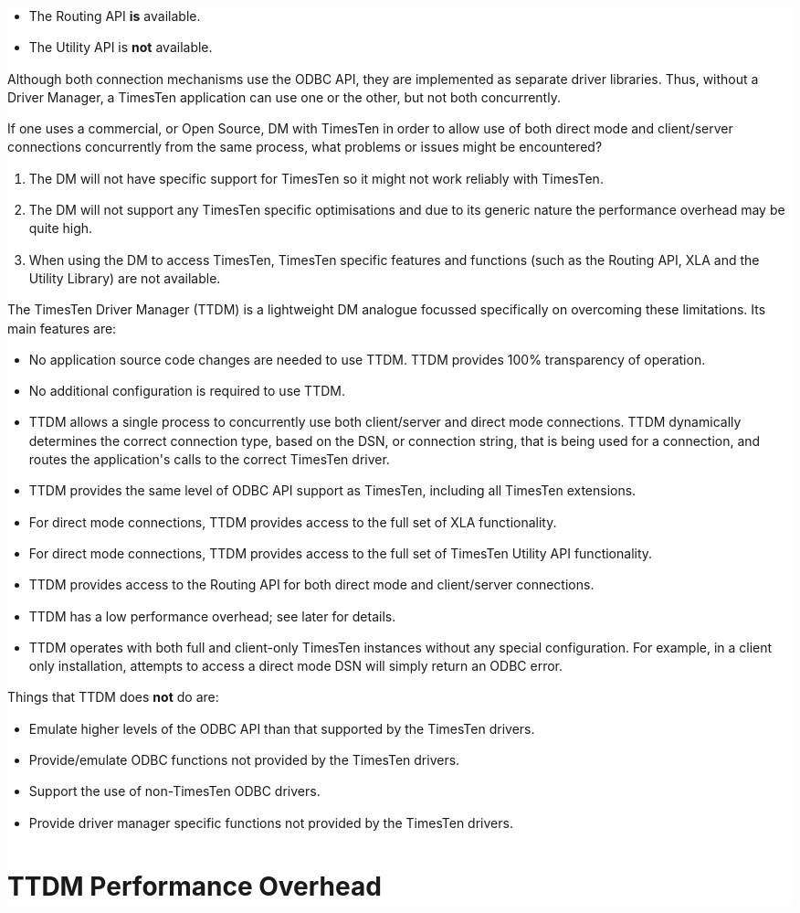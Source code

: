 -   The Routing API **is** available.

-   The Utility API is **not** available.

Although both connection mechanisms use the ODBC API, they are implemented as separate driver libraries. Thus, without a Driver Manager, a TimesTen application can use one or the other, but not both concurrently.

If one uses a commercial, or Open Source, DM with TimesTen in order to allow use of both direct mode and client/server connections concurrently from the same process, what problems or issues might be encountered?

1.  The DM will not have specific support for TimesTen so it might not work reliably with TimesTen.

2.  The DM will not support any TimesTen specific optimisations and due to its generic nature the performance overhead may be quite high.

3.  When using the DM to access TimesTen, TimesTen specific features and functions (such as the Routing API, XLA and the Utility Library) are not available.

The TimesTen Driver Manager (TTDM) is a lightweight DM analogue focussed specifically on overcoming these limitations. Its main features are:

-   No application source code changes are needed to use TTDM. TTDM provides 100% transparency of operation.

-   No additional configuration is required to use TTDM.

-   TTDM allows a single process to concurrently use both client/server and direct mode connections. TTDM dynamically determines the correct connection type, based on the DSN, or connection string, that is being used for a connection, and routes the application's calls to the correct TimesTen driver.

-   TTDM provides the same level of ODBC API support as TimesTen, including all TimesTen extensions.

-   For direct mode connections, TTDM provides access to the full set of XLA functionality.

-   For direct mode connections, TTDM provides access to the full set of TimesTen Utility API functionality.

-   TTDM provides access to the Routing API for both direct mode and client/server connections.

-   TTDM has a low performance overhead; see later for details.

-   TTDM operates with both full and client-only TimesTen instances without any special configuration. For example, in a client only installation, attempts to access a direct mode DSN will simply return an ODBC error.

Things that TTDM does **not** do are:

-   Emulate higher levels of the ODBC API than that supported by the TimesTen drivers.

-   Provide/emulate ODBC functions not provided by the TimesTen drivers.

-   Support the use of non-TimesTen ODBC drivers.

-   Provide driver manager specific functions not provided by the TimesTen drivers.

# TTDM Performance Overhead
